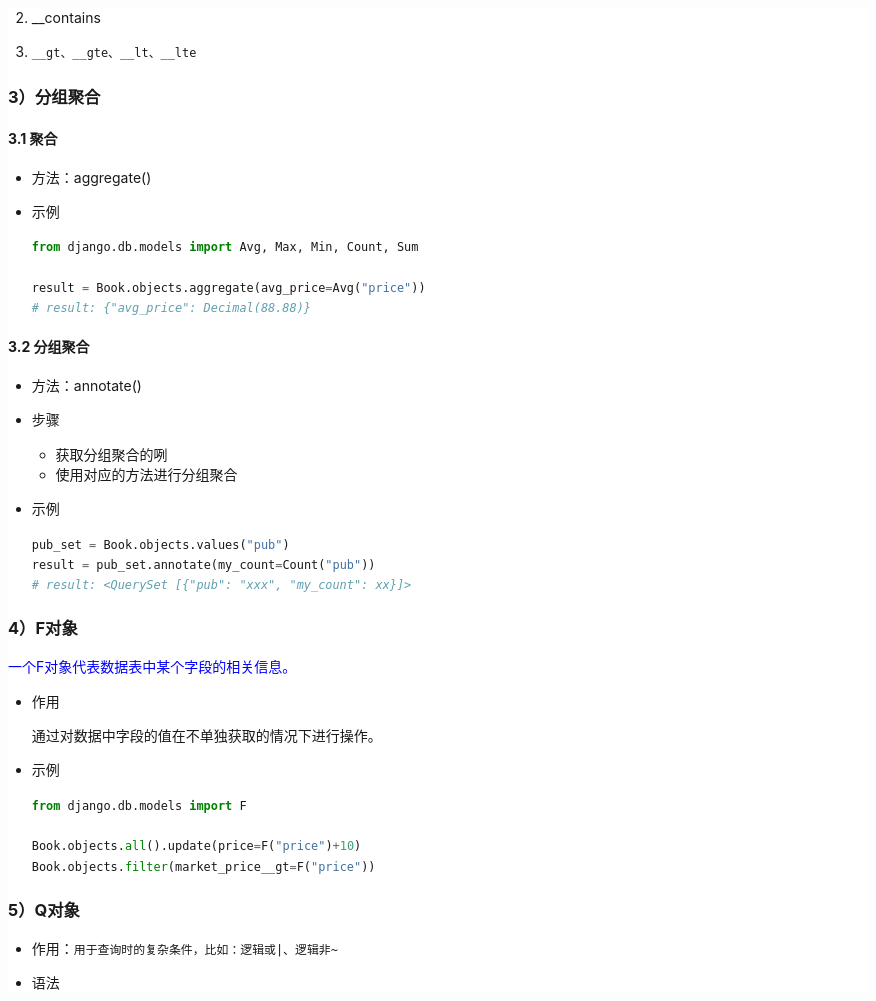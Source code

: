 2. __contains

3. `__gt、__gte、__lt、__lte`

### 3）分组聚合

#### 3.1 聚合

* 方法：aggregate()

* 示例

  ```python
  from django.db.models import Avg, Max, Min, Count, Sum
  
  result = Book.objects.aggregate(avg_price=Avg("price"))
  # result: {"avg_price": Decimal(88.88)}
  ```

#### 3.2 分组聚合

* 方法：annotate()

* 步骤

  * 获取分组聚合的咧
  * 使用对应的方法进行分组聚合

* 示例

  ```python
  pub_set = Book.objects.values("pub")
  result = pub_set.annotate(my_count=Count("pub"))
  # result: <QuerySet [{"pub": "xxx", "my_count": xx}]>
  ```

### 4）F对象

<font color=blue>一个F对象代表数据表中某个字段的相关信息。</font>

* 作用

  通过对数据中字段的值在不单独获取的情况下进行操作。

* 示例

  ```python
  from django.db.models import F
  
  Book.objects.all().update(price=F("price")+10)
  Book.objects.filter(market_price__gt=F("price"))
  ```

### 5）Q对象

* 作用：`用于查询时的复杂条件，比如：逻辑或|、逻辑非~`

* 语法
